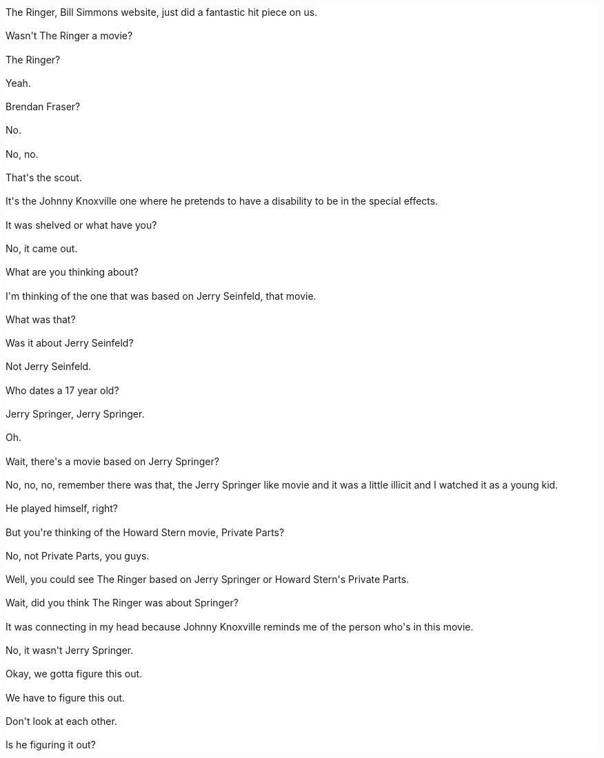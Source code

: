 The Ringer, Bill Simmons website, just did a fantastic hit piece on us.

Wasn't The Ringer a movie?

The Ringer?

Yeah.

Brendan Fraser?

No.

No, no.

That's the scout.

It's the Johnny Knoxville one where he pretends to have a disability to be in the special effects.

It was shelved or what have you?

No, it came out.

What are you thinking about?

I'm thinking of the one that was based on Jerry Seinfeld, that movie.

What was that?

Was it about Jerry Seinfeld?

Not Jerry Seinfeld.

Who dates a 17 year old?

Jerry Springer, Jerry Springer.

Oh.

Wait, there's a movie based on Jerry Springer?

No, no, no, remember there was that, the Jerry Springer like movie and it was a little illicit and I watched it as a young kid.

He played himself, right?

But you're thinking of the Howard Stern movie, Private Parts?

No, not Private Parts, you guys.

Well, you could see The Ringer based on Jerry Springer or Howard Stern's Private Parts.

Wait, did you think The Ringer was about Springer?

It was connecting in my head because Johnny Knoxville reminds me of the person who's in this movie.

No, it wasn't Jerry Springer.

Okay, we gotta figure this out.

We have to figure this out.

Don't look at each other.

Is he figuring it out?
